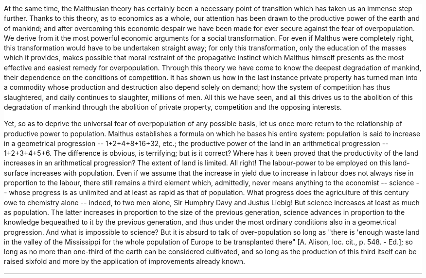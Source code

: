 At the same time, the Malthusian theory has certainly been a necessary
point of transition which has taken us an immense step further. Thanks
to this theory, as to economics as a whole, our attention has been drawn
to the productive power of the earth and of mankind; and after
overcoming this economic despair we have been made for ever secure
against the fear of overpopulation. We derive from it the most powerful
economic arguments for a social transformation. For even if Malthus were
completely right, this transformation would have to be undertaken
straight away; for only this transformation, only the education of the
masses which it provides, makes possible that moral restraint of the
propagative instinct which Malthus himself presents as the most
effective and easiest remedy for overpopulation. Through this theory we
have come to know the deepest degradation of mankind, their dependence
on the conditions of competition. It has shown us how in the last
instance private property has turned man into a commodity whose
production and destruction also depend solely on demand; how the system
of competition has thus slaughtered, and daily continues to slaughter,
millions of men. All this we have seen, and all this drives us to the
abolition of this degradation of mankind through the abolition of
private property, competition and the opposing interests.

Yet, so as to deprive the universal fear of overpopulation of any
possible basis, let us once more return to the relationship of
productive power to population. Malthus establishes a formula on which
he bases his entire system: population is said to increase in a
geometrical progression -- 1+2+4+8+16+32, etc.; the productive power of
the land in an arithmetical progression -- 1+2+3+4+5+6. The difference
is obvious, is terrifying; but is it correct? Where has it been proved
that the productivity of the land increases in an arithmetical
progression? The extent of land is limited. All right! The labour-power
to be employed on this land-surface increases with population. Even if
we assume that the increase in yield due to increase in labour does not
always rise in proportion to the labour, there still remains a third
element which, admittedly, never means anything to the economist --
science -- whose progress is as unlimited and at least as rapid as that
of population. What progress does the agriculture of this century owe to
chemistry alone -- indeed, to two men alone, Sir Humphry Davy and Justus
Liebig! But science increases at least as much as population. The latter
increases in proportion to the size of the previous generation, science
advances in proportion to the knowledge bequeathed to it by the previous
generation, and thus under the most ordinary conditions also in a
geometrical progression. And what is impossible to science? But it is
absurd to talk of over-population so long as "there is 'enough waste
land in the valley of the Mississippi for the whole population of Europe
to be transplanted there" \[A. Alison, loc. cit., p. 548. - Ed.\]; so
long as no more than one-third of the earth can be considered
cultivated, and so long as the production of this third itself can be
raised sixfold and more by the application of improvements already
known.

---
